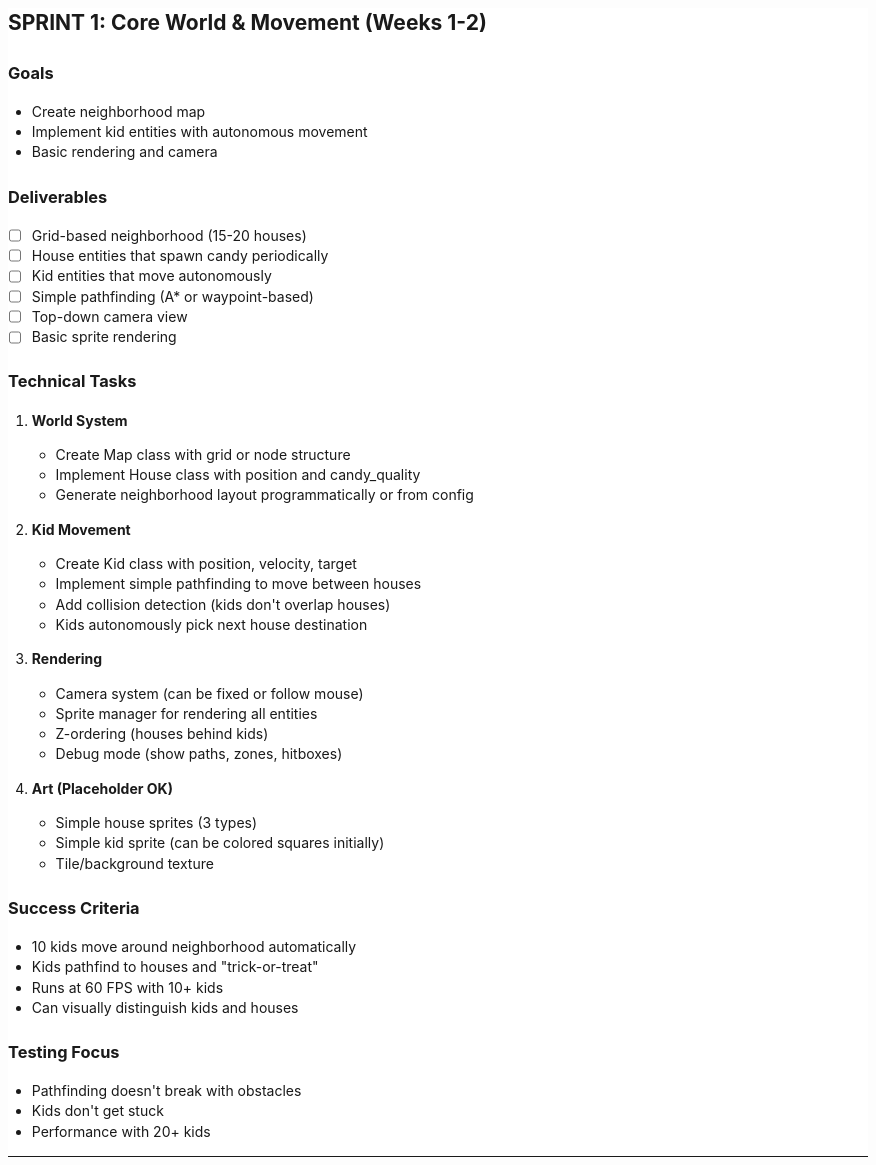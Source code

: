 ## **SPRINT 1: Core World & Movement** (Weeks 1-2)

### Goals
- Create neighborhood map
- Implement kid entities with autonomous movement
- Basic rendering and camera

### Deliverables
- [ ] Grid-based neighborhood (15-20 houses)
- [ ] House entities that spawn candy periodically
- [ ] Kid entities that move autonomously
- [ ] Simple pathfinding (A* or waypoint-based)
- [ ] Top-down camera view
- [ ] Basic sprite rendering

### Technical Tasks
1. **World System**
   - Create Map class with grid or node structure
   - Implement House class with position and candy_quality
   - Generate neighborhood layout programmatically or from config

2. **Kid Movement**
   - Create Kid class with position, velocity, target
   - Implement simple pathfinding to move between houses
   - Add collision detection (kids don't overlap houses)
   - Kids autonomously pick next house destination

3. **Rendering**
   - Camera system (can be fixed or follow mouse)
   - Sprite manager for rendering all entities
   - Z-ordering (houses behind kids)
   - Debug mode (show paths, zones, hitboxes)

4. **Art (Placeholder OK)**
   - Simple house sprites (3 types)
   - Simple kid sprite (can be colored squares initially)
   - Tile/background texture

### Success Criteria
- 10 kids move around neighborhood automatically
- Kids pathfind to houses and "trick-or-treat"
- Runs at 60 FPS with 10+ kids
- Can visually distinguish kids and houses

### Testing Focus
- Pathfinding doesn't break with obstacles
- Kids don't get stuck
- Performance with 20+ kids

---
